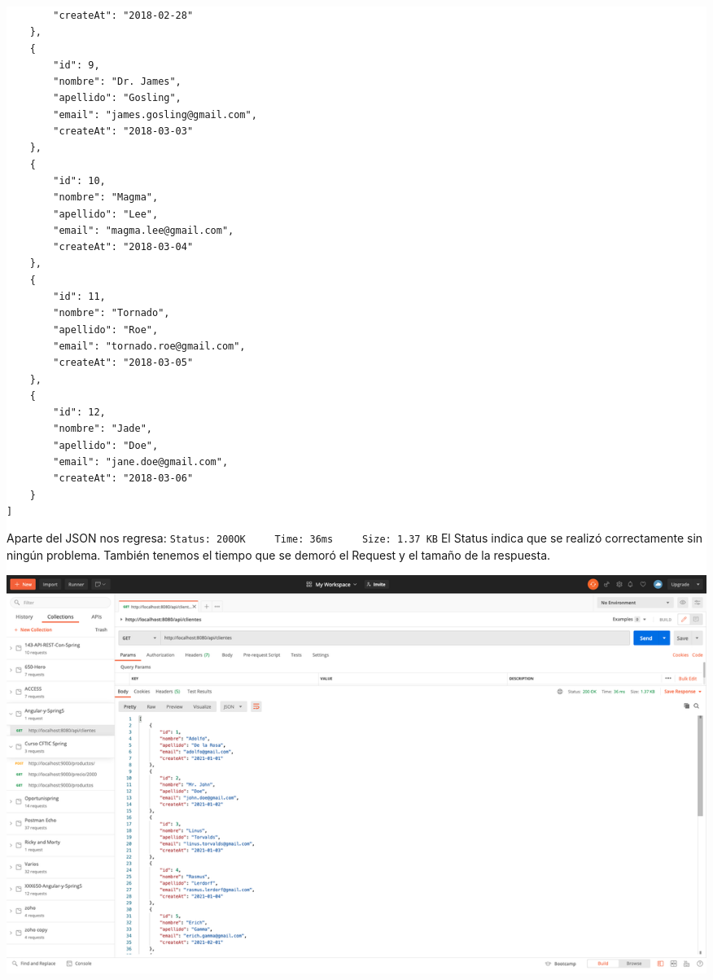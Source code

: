 ```JS
        "createAt": "2018-02-28"
    },
    {
        "id": 9,
        "nombre": "Dr. James",
        "apellido": "Gosling",
        "email": "james.gosling@gmail.com",
        "createAt": "2018-03-03"
    },
    {
        "id": 10,
        "nombre": "Magma",
        "apellido": "Lee",
        "email": "magma.lee@gmail.com",
        "createAt": "2018-03-04"
    },
    {
        "id": 11,
        "nombre": "Tornado",
        "apellido": "Roe",
        "email": "tornado.roe@gmail.com",
        "createAt": "2018-03-05"
    },
    {
        "id": 12,
        "nombre": "Jade",
        "apellido": "Doe",
        "email": "jane.doe@gmail.com",
        "createAt": "2018-03-06"
    }
]
```

Aparte del JSON nos regresa:
`Status: 200OK     Time: 36ms     Size: 1.37 KB`
El Status indica que se realizó correctamente sin ningún problema. También tenemos el tiempo que se demoró el Request y el tamaño de la respuesta. 

![04-20](images/04-20.png)